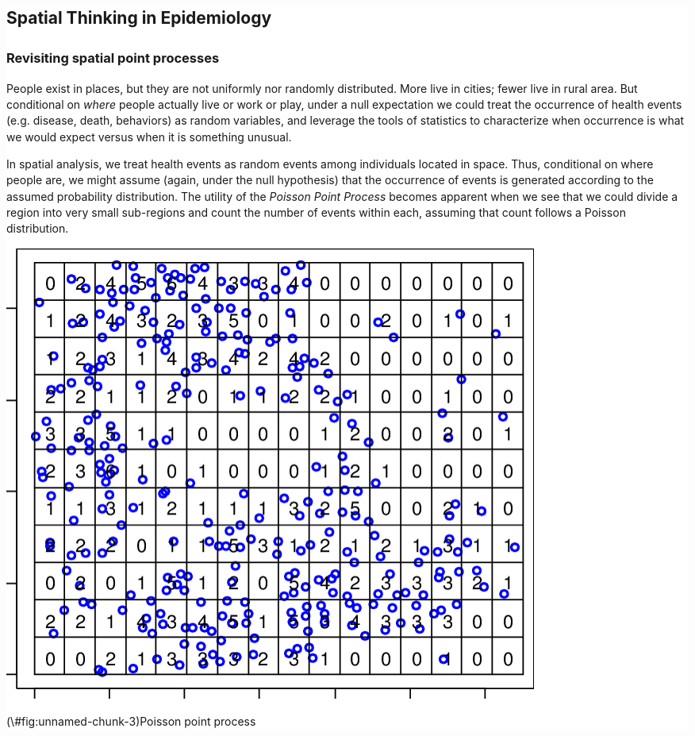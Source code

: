 

## Spatial Thinking in Epidemiology

### Revisiting spatial point processes

People exist in places, but they are not uniformly nor randomly distributed. More live in cities; fewer live in rural area. But conditional on *where* people actually live or work or play, under a null expectation we could treat the occurrence of health events (e.g. disease, death, behaviors) as random variables, and leverage the tools of statistics to characterize when occurrence is what we would expect versus when it is something unusual.

In spatial analysis, we treat health events as random events among individuals located in space. Thus, conditional on where people are, we might assume (again, under the null hypothesis) that the occurrence of events is generated according to the assumed probability distribution. The utility of the *Poisson Point Process* becomes apparent when we see that we could divide a region into very small sub-regions and count the number of events within each, assuming that count follows a Poisson distribution.

<div class="figure">
<img src="images/quadrat.png" alt="Poisson point process"  />
<p class="caption">(\#fig:unnamed-chunk-3)Poisson point process</p>
</div>
